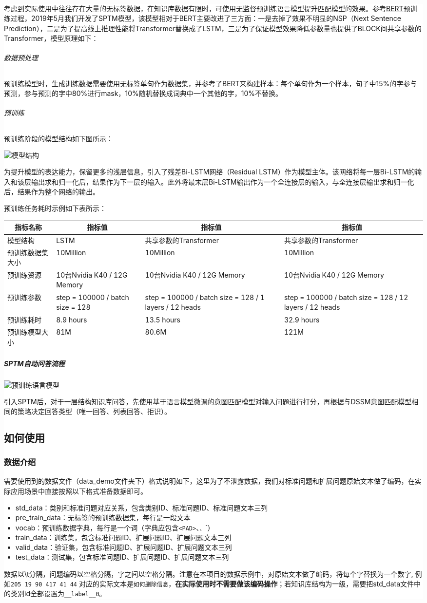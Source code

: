考虑到实际使用中往往存在大量的无标签数据，在知识库数据有限时，可使用无监督预训练语言模型提升匹配模型的效果。参考[BERT](https://github.com/google-research/bert)预训练过程，2019年5月我们开发了SPTM模型，该模型相对于BERT主要改进了三方面：一是去掉了效果不明显的NSP（Next Sentence Prediction），二是为了提高线上推理性能将Transformer替换成了LSTM，三是为了保证模型效果降低参数量也提供了BLOCK间共享参数的Transformer，模型原理如下：

###### 数据预处理

预训练模型时，生成训练数据需要使用无标签单句作为数据集，并参考了BERT来构建样本：每个单句作为一个样本，句子中15%的字参与预测，参与预测的字中80%进行mask，10%随机替换成词典中一个其他的字，10%不替换。

###### 预训练

预训练阶段的模型结构如下图所示：



![模型结构](docs/sptm.png)

为提升模型的表达能力，保留更多的浅层信息，引入了残差Bi-LSTM网络（Residual LSTM）作为模型主体。该网络将每一层Bi-LSTM的输入和该层输出求和归一化后，结果作为下一层的输入。此外将最末层Bi-LSTM输出作为一个全连接层的输入，与全连接层输出求和归一化后，结果作为整个网络的输出。

预训练任务耗时示例如下表所示： 

| **指标名称**     | **指标值**                       | **指标值**                                    | **指标值**                           |
| ---------------- | -------------------------------- | ----------------------------------------------- | ----------------------------------------------- |
|模型结构          | LSTM                             | 共享参数的Transformer                          | 共享参数的Transformer          |
| 预训练数据集大小 | 10Million                        | 10Million                                      | 10Million                             |
| 预训练资源       | 10台Nvidia K40   / 12G Memory       | 10台Nvidia K40   / 12G Memory                     | 10台Nvidia K40   / 12G Memory |
| 预训练参数       | step = 100000 / batch size = 128 | step = 100000 / batch size = 128 / 1 layers / 12 heads | step = 100000 / batch size = 128 / 12 layers / 12 heads |
| 预训练耗时       | 8.9 hours              | 13.5 hours                                             | 32.9 hours                                              |
| 预训练模型大小   | 81M                            | 80.6M                                        | 121M                                    |

##### SPTM自动问答流程

![预训练语言模型](docs/pretrain.png)

引入SPTM后，对于一层结构知识库问答，先使用基于语言模型微调的意图匹配模型对输入问题进行打分，再根据与DSSM意图匹配模型相同的策略决定回答类型（唯一回答、列表回答、拒识）。

## 如何使用
### 数据介绍
需要使用到的数据文件（data_demo文件夹下）格式说明如下，这里为了不泄露数据，我们对标准问题和扩展问题原始文本做了编码，在实际应用场景中直接按照以下格式准备数据即可。  
- std_data：类别和标准问题对应关系，包含类别ID、标准问题ID、标准问题文本三列
- pre_train_data：无标签的预训练数据集，每行是一段文本
- vocab：预训练数据字典，每行是一个词（字典应包含`<PAD>`、<UNK>`、`<MASK>`）
- train_data：训练集，包含标准问题ID、扩展问题ID、扩展问题文本三列
- valid_data：验证集，包含标准问题ID、扩展问题ID、扩展问题文本三列
- test_data：测试集，包含标准问题ID、扩展问题ID、扩展问题文本三列

数据以\t分隔，问题编码以空格分隔，字之间以空格分隔。注意在本项目的数据示例中，对原始文本做了编码，将每个字替换为一个数字, 例如`205 19 90 417 41 44` 对应的实际文本是`如何删除信息`，**在实际使用时不需要做该编码操作**；若知识库结构为一级，需要把std_data文件中的类别id全部设置为`__label__0`。
